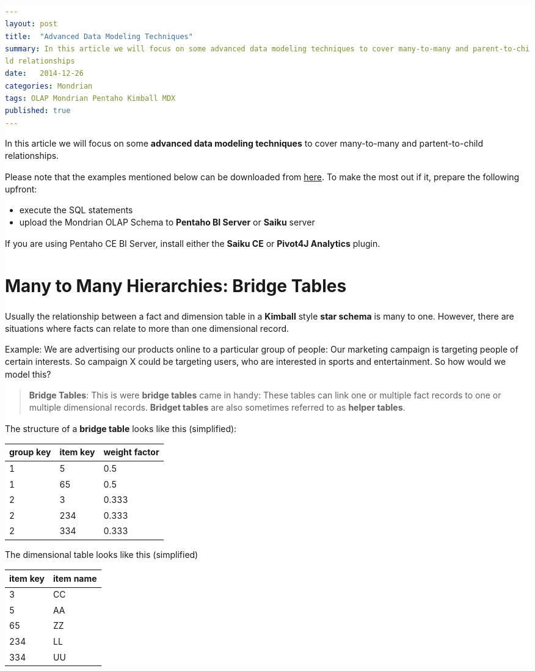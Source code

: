 ```yaml
---
layout: post
title:  "Advanced Data Modeling Techniques"
summary: In this article we will focus on some advanced data modeling techniques to cover many-to-many and parent-to-child relationships
date:   2014-12-26
categories: Mondrian
tags: OLAP Mondrian Pentaho Kimball MDX
published: true
---
```


In this article we will focus on some **advanced data modeling techniques** to cover many-to-many and partent-to-child relationships.

Please note that the examples mentioned below can be downloaded from [here](https://github.com/diethardsteiner/diethardsteiner.github.io/tree/master/sample-files/pdi/bridge-and-parent-child-closure-table). To make the most out if it, prepare the following upfront:

- execute the SQL statements
- upload the Mondrian OLAP Schema to **Pentaho BI Server** or **Saiku** server

If you are using Pentaho CE BI Server, install either the **Saiku CE** or **Pivot4J Analytics** plugin.

# Many to Many Hierarchies: Bridge Tables

Usually the relationship between a fact and dimension table in a **Kimball** style **star schema** is many to one. However, there are situations where facts can relate to more than one dimensional record.

Example: We are advertising our products online to a particular group of people: Our marketing campaign is targeting people of certain interests. So campaign X could be targeting users, who are interested in sports and entertainment. So how would we model this?

> **Bridge Tables**: This is were **bridge tables** came in handy: These tables can link one or multiple fact records to one or multiple dimensional records. **Bridget tables** are also sometimes referred to as **helper tables**.

The structure of a **bridge table** looks like this (simplified):

group key | item key | weight factor
----------|----------|--------------
1 | 5 | 0.5
1 | 65 | 0.5
2 | 3 | 0.333
2 | 234 | 0.333
2 | 334 | 0.333

The dimensional table looks like this (simplified)

item key | item name
---------|----------
3 | CC
5 | AA
65 | ZZ
234 | LL
334 | UU
